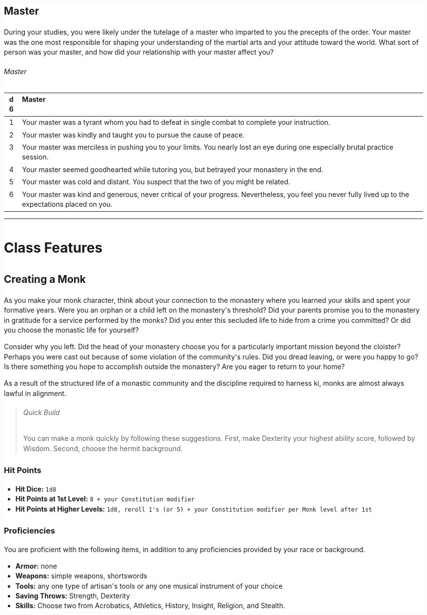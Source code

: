 ## Master
During your studies, you were likely under the tutelage of a master who imparted to you the precepts of the order. Your master was the one most responsible for shaping your understanding of the martial arts and your attitude toward the world. What sort of person was your master, and how did your relationship with your master affect you?

###### Master

| d6  | Master                                                                                                                                                 |
|:---:|:-------------------------------------------------------------------------------------------------------------------------------------------------------|
| 1   | Your master was a tyrant whom you had to defeat in single combat to complete your instruction.                                                         |
| 2   | Your master was kindly and taught you to pursue the cause of peace.                                                                                    |
| 3   | Your master was merciless in pushing you to your limits. You nearly lost an eye during one especially brutal practice session.                         |
| 4   | Your master seemed goodhearted while tutoring you, but betrayed your monastery in the end.                                                             |
| 5   | Your master was cold and distant. You suspect that the two of you might be related.                                                                    |
| 6   | Your master was kind and generous, never critical of your progress. Nevertheless, you feel you never fully lived up to the expectations placed on you. |

---

# Class Features
## Creating a Monk
As you make your monk character, think about your connection to the monastery where you learned your skills and spent your formative years. Were you an orphan or a child left on the monastery's threshold? Did your parents promise you to the monastery in gratitude for a service performed by the monks? Did you enter this secluded life to hide from a crime you committed? Or did you choose the monastic life for yourself?

Consider why you left. Did the head of your monastery choose you for a particularly important mission beyond the cloister? Perhaps you were cast out because of some violation of the community's rules. Did you dread leaving, or were you happy to go? Is there something you hope to accomplish outside the monastery? Are you eager to return to your home?

As a result of the structured life of a monastic community and the discipline required to harness ki, monks are almost always lawful in alignment.

> ###### Quick Build
> You can make a monk quickly by following these suggestions. First, make Dexterity your highest ability score, followed by Wisdom. Second, choose the hermit background.

### Hit Points
- **Hit Dice:** `1d8`
- **Hit Points at 1st Level:** `8 + your Constitution modifier`
- **Hit Points at Higher Levels:** `1d8, reroll 1's (or 5) + your Constitution modifier per Monk level after 1st`

### Proficiencies
You are proficient with the following items, in addition to any proficiencies provided by your race or background.
- **Armor:** none
- **Weapons:** simple weapons, shortswords
- **Tools:** any one type of artisan's tools or any one musical instrument of your choice
- **Saving Throws:** Strength, Dexterity
- **Skills:** Choose two from Acrobatics, Athletics, History, Insight, Religion, and Stealth.
